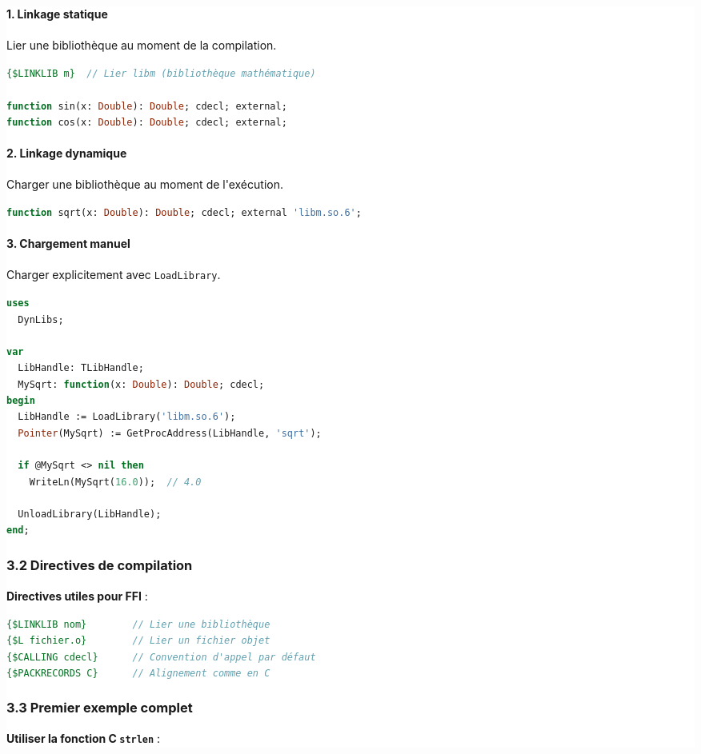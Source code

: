 #### 1. Linkage statique

Lier une bibliothèque au moment de la compilation.

```pascal
{$LINKLIB m}  // Lier libm (bibliothèque mathématique)

function sin(x: Double): Double; cdecl; external;
function cos(x: Double): Double; cdecl; external;
```

#### 2. Linkage dynamique

Charger une bibliothèque au moment de l'exécution.

```pascal
function sqrt(x: Double): Double; cdecl; external 'libm.so.6';
```

#### 3. Chargement manuel

Charger explicitement avec `LoadLibrary`.

```pascal
uses
  DynLibs;

var
  LibHandle: TLibHandle;
  MySqrt: function(x: Double): Double; cdecl;
begin
  LibHandle := LoadLibrary('libm.so.6');
  Pointer(MySqrt) := GetProcAddress(LibHandle, 'sqrt');

  if @MySqrt <> nil then
    WriteLn(MySqrt(16.0));  // 4.0

  UnloadLibrary(LibHandle);
end;
```

### 3.2 Directives de compilation

**Directives utiles pour FFI** :

```pascal
{$LINKLIB nom}        // Lier une bibliothèque
{$L fichier.o}        // Lier un fichier objet
{$CALLING cdecl}      // Convention d'appel par défaut
{$PACKRECORDS C}      // Alignement comme en C
```

### 3.3 Premier exemple complet

**Utiliser la fonction C `strlen`** :
